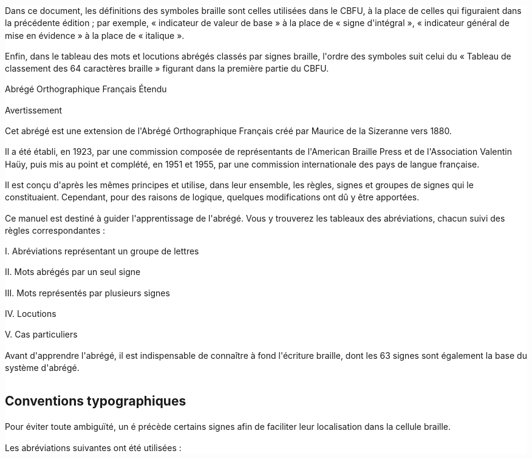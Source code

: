 
Dans ce document, les définitions des symboles braille sont celles
utilisées dans le CBFU, à la place de celles qui figuraient dans la
précédente édition ; par exemple, « indicateur de valeur de base » à la
place de « signe d'intégral », « indicateur général de mise en
évidence » à la place de « italique ».


Enfin, dans le tableau des mots et locutions abrégés classés par signes
braille, l'ordre des symboles suit celui du « Tableau de classement des
64 caractères braille » figurant dans la première partie du CBFU.


Abrégé Orthographique Français Étendu


Avertissement <a id="avertissement"></a>

Cet abrégé est une extension de l\'Abrégé Orthographique Français créé
par Maurice de la Sizeranne vers 1880.

Il a été établi, en 1923, par une commission composée de représentants
de l\'American Braille Press et de l\'Association Valentin Haüy, puis
mis au point et complété, en 1951 et 1955, par une commission
internationale des pays de langue française.

Il est conçu d\'après les mêmes principes et utilise, dans leur
ensemble, les règles, signes et groupes de signes qui le constituaient.
Cependant, pour des raisons de logique, quelques modifications ont dû y
être apportées.

Ce manuel est destiné à guider l\'apprentissage de l\'abrégé. Vous y
trouverez les tableaux des abréviations, chacun suivi des règles
correspondantes :


I. Abréviations représentant un groupe de lettres

II\. Mots abrégés par un seul signe

III\. Mots représentés par plusieurs signes

IV\. Locutions

V. Cas particuliers



Avant d\'apprendre l\'abrégé, il est indispensable de connaître à fond
l\'écriture braille, dont les 63 signes sont également la base du
système d\'abrégé.


## Conventions typographiques <a id="conventions-typographiques"></a>

Pour éviter toute ambiguïté, un é précède certains signes afin de
faciliter leur localisation dans la cellule braille.

Les abréviations suivantes ont été utilisées :
